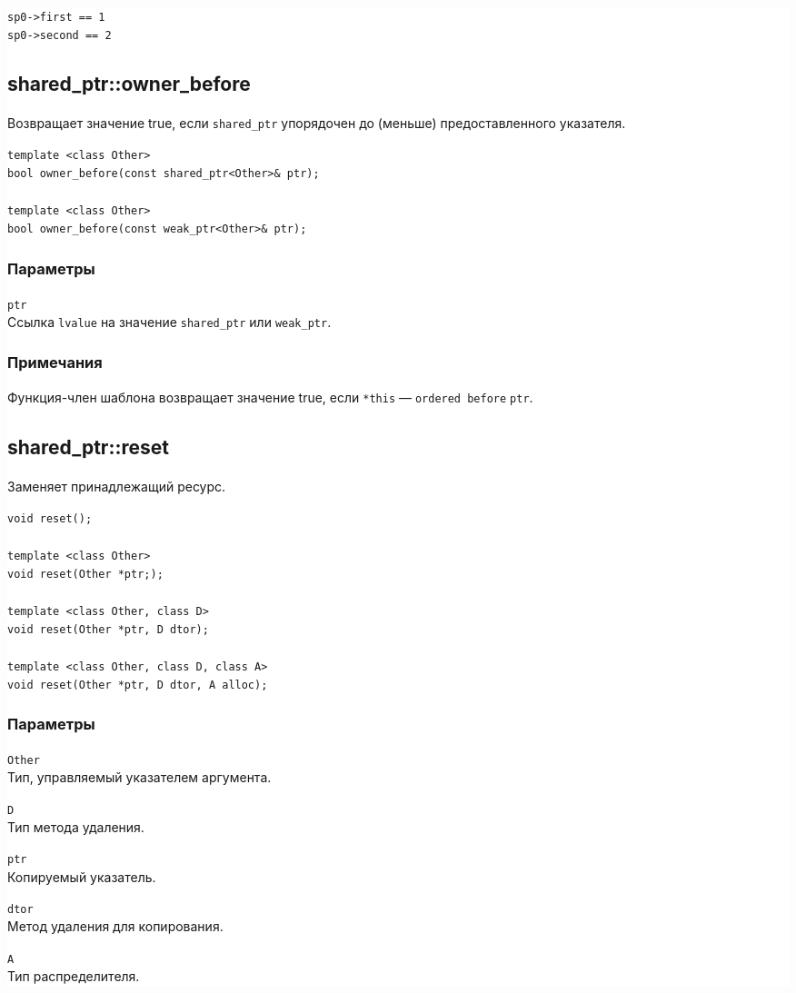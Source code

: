 ```Output  
sp0->first == 1  
sp0->second == 2  
```  
  
##  <a name="owner_before"></a>  shared_ptr::owner_before  
 Возвращает значение true, если `shared_ptr` упорядочен до (меньше) предоставленного указателя.  
  
```  
template <class Other>  
bool owner_before(const shared_ptr<Other>& ptr);

template <class Other>  
bool owner_before(const weak_ptr<Other>& ptr);
```  
  
### <a name="parameters"></a>Параметры  
 `ptr`  
 Ссылка `lvalue` на значение `shared_ptr` или `weak_ptr`.  
  
### <a name="remarks"></a>Примечания  
 Функция-член шаблона возвращает значение true, если `*this` — `ordered before` `ptr`.  
  
##  <a name="reset"></a>  shared_ptr::reset  
 Заменяет принадлежащий ресурс.  
  
```  
void reset();

template <class Other>  
void reset(Other *ptr;);

template <class Other, class D>  
void reset(Other *ptr, D dtor);

template <class Other, class D, class A>  
void reset(Other *ptr, D dtor, A alloc);
```  
  
### <a name="parameters"></a>Параметры  
 `Other`  
 Тип, управляемый указателем аргумента.  
  
 `D`  
 Тип метода удаления.  
  
 `ptr`  
 Копируемый указатель.  
  
 `dtor`  
 Метод удаления для копирования.  
  
 `A`  
 Тип распределителя.  
  